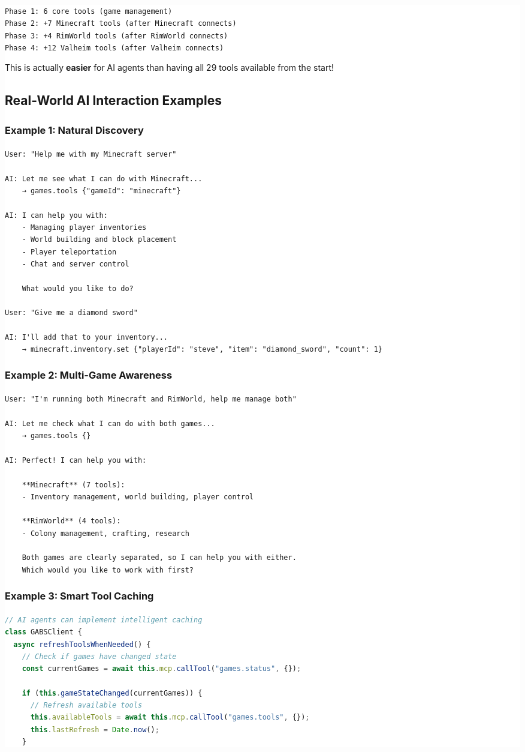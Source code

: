 ```
Phase 1: 6 core tools (game management)
Phase 2: +7 Minecraft tools (after Minecraft connects)  
Phase 3: +4 RimWorld tools (after RimWorld connects)
Phase 4: +12 Valheim tools (after Valheim connects)
```

This is actually **easier** for AI agents than having all 29 tools available from the start!

## Real-World AI Interaction Examples

### Example 1: Natural Discovery
```
User: "Help me with my Minecraft server"

AI: Let me see what I can do with Minecraft...
    → games.tools {"gameId": "minecraft"}

AI: I can help you with:
    - Managing player inventories
    - World building and block placement  
    - Player teleportation
    - Chat and server control
    
    What would you like to do?

User: "Give me a diamond sword"

AI: I'll add that to your inventory...
    → minecraft.inventory.set {"playerId": "steve", "item": "diamond_sword", "count": 1}
```

### Example 2: Multi-Game Awareness  
```
User: "I'm running both Minecraft and RimWorld, help me manage both"

AI: Let me check what I can do with both games...
    → games.tools {}

AI: Perfect! I can help you with:
    
    **Minecraft** (7 tools):
    - Inventory management, world building, player control
    
    **RimWorld** (4 tools):  
    - Colony management, crafting, research
    
    Both games are clearly separated, so I can help you with either.
    Which would you like to work with first?
```

### Example 3: Smart Tool Caching
```javascript
// AI agents can implement intelligent caching
class GABSClient {
  async refreshToolsWhenNeeded() {
    // Check if games have changed state
    const currentGames = await this.mcp.callTool("games.status", {});
    
    if (this.gameStateChanged(currentGames)) {
      // Refresh available tools
      this.availableTools = await this.mcp.callTool("games.tools", {});
      this.lastRefresh = Date.now();
    }
```
